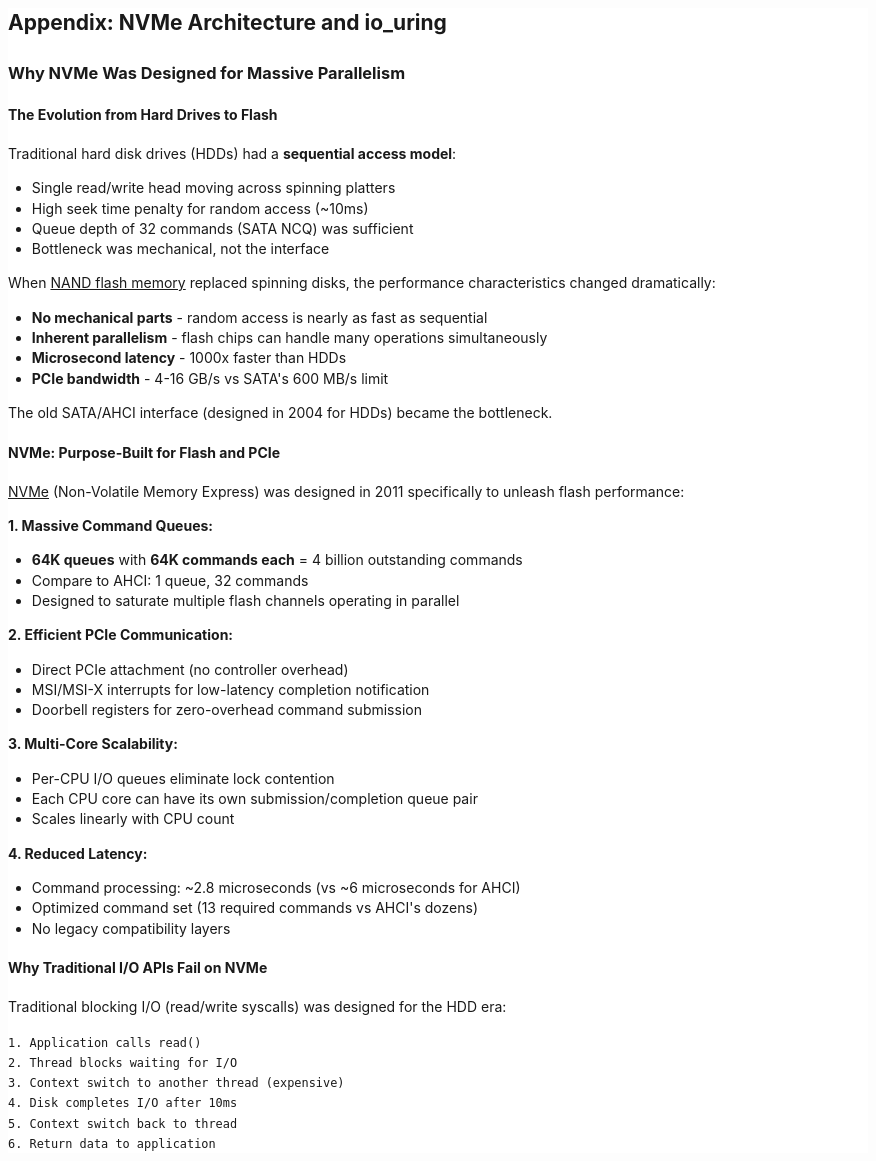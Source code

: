 ## Appendix: NVMe Architecture and io_uring

### Why NVMe Was Designed for Massive Parallelism

#### The Evolution from Hard Drives to Flash

Traditional hard disk drives (HDDs) had a **sequential access model**:
- Single read/write head moving across spinning platters
- High seek time penalty for random access (~10ms)
- Queue depth of 32 commands (SATA NCQ) was sufficient
- Bottleneck was mechanical, not the interface

When [NAND flash memory](https://en.wikipedia.org/wiki/Flash_memory) replaced spinning disks, the performance characteristics changed dramatically:
- **No mechanical parts** - random access is nearly as fast as sequential
- **Inherent parallelism** - flash chips can handle many operations simultaneously
- **Microsecond latency** - 1000x faster than HDDs
- **PCIe bandwidth** - 4-16 GB/s vs SATA's 600 MB/s limit

The old SATA/AHCI interface (designed in 2004 for HDDs) became the bottleneck.

#### NVMe: Purpose-Built for Flash and PCIe

[NVMe](https://nvmexpress.org/) (Non-Volatile Memory Express) was designed in 2011 specifically to unleash flash performance:

**1. Massive Command Queues:**
- **64K queues** with **64K commands each** = 4 billion outstanding commands
- Compare to AHCI: 1 queue, 32 commands
- Designed to saturate multiple flash channels operating in parallel

**2. Efficient PCIe Communication:**
- Direct PCIe attachment (no controller overhead)
- MSI/MSI-X interrupts for low-latency completion notification
- Doorbell registers for zero-overhead command submission

**3. Multi-Core Scalability:**
- Per-CPU I/O queues eliminate lock contention
- Each CPU core can have its own submission/completion queue pair
- Scales linearly with CPU count

**4. Reduced Latency:**
- Command processing: ~2.8 microseconds (vs ~6 microseconds for AHCI)
- Optimized command set (13 required commands vs AHCI's dozens)
- No legacy compatibility layers

#### Why Traditional I/O APIs Fail on NVMe

Traditional blocking I/O (read/write syscalls) was designed for the HDD era:

```
1. Application calls read()
2. Thread blocks waiting for I/O
3. Context switch to another thread (expensive)
4. Disk completes I/O after 10ms
5. Context switch back to thread
6. Return data to application
```

